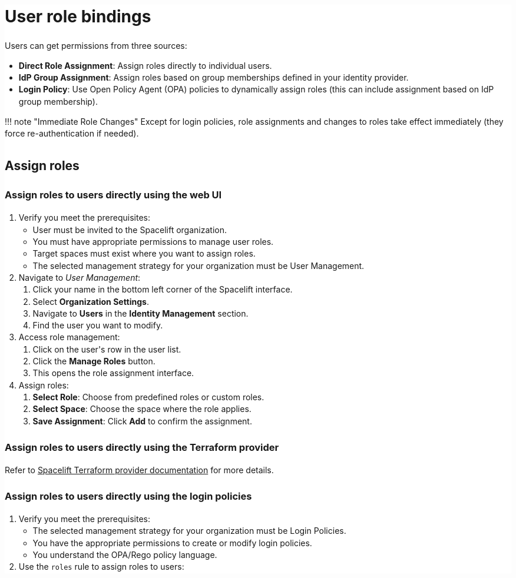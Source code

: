 # User role bindings

Users can get permissions from three sources:

- **Direct Role Assignment**: Assign roles directly to individual users.
- **IdP Group Assignment**: Assign roles based on group memberships defined in your identity provider.
- **Login Policy**: Use Open Policy Agent (OPA) policies to dynamically assign roles (this can include assignment based on IdP group membership).

!!! note "Immediate Role Changes"
    Except for login policies, role assignments and changes to roles take effect immediately (they force re-authentication if needed).

## Assign roles

### Assign roles to users directly using the web UI

1. Verify you meet the prerequisites:
      - User must be invited to the Spacelift organization.
      - You must have appropriate permissions to manage user roles.
      - Target spaces must exist where you want to assign roles.
      - The selected management strategy for your organization must be User Management.
2. Navigate to _User Management_:
    1. Click your name in the bottom left corner of the Spacelift interface.
    2. Select **Organization Settings**.
    3. Navigate to **Users** in the **Identity Management** section.
    4. Find the user you want to modify.
3. Access role management:
    1. Click on the user's row in the user list.
    2. Click the **Manage Roles** button.
    3. This opens the role assignment interface.
4. Assign roles:
    1. **Select Role**: Choose from predefined roles or custom roles.
    2. **Select Space**: Choose the space where the role applies.
    3. **Save Assignment**: Click **Add** to confirm the assignment.

### Assign roles to users directly using the Terraform provider

Refer to [Spacelift Terraform provider documentation](https://registry.terraform.io/providers/spacelift-io/spacelift/latest/docs) for more details.

### Assign roles to users directly using the login policies

1. Verify you meet the prerequisites:
      - The selected management strategy for your organization must be Login Policies.
      - You have the appropriate permissions to create or modify login policies.
      - You understand the OPA/Rego policy language.
2. Use the `roles` rule to assign roles to users:
